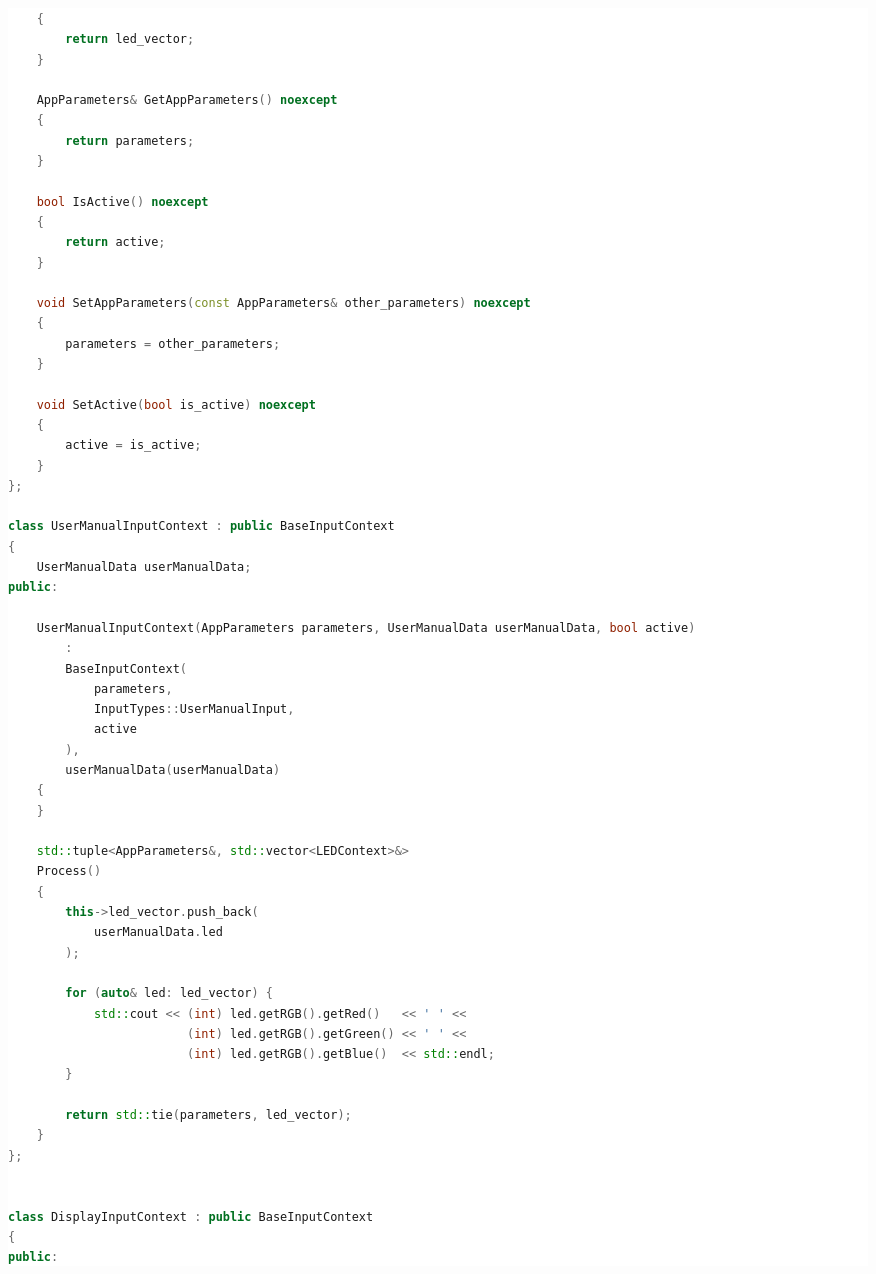 ```cpp
    {
        return led_vector;
    }

    AppParameters& GetAppParameters() noexcept
    {
        return parameters;
    }

    bool IsActive() noexcept
    {
        return active;
    }

    void SetAppParameters(const AppParameters& other_parameters) noexcept
    {
        parameters = other_parameters;
    }

    void SetActive(bool is_active) noexcept
    {
        active = is_active;
    }
};

class UserManualInputContext : public BaseInputContext
{
    UserManualData userManualData;
public:

    UserManualInputContext(AppParameters parameters, UserManualData userManualData, bool active)
        : 
        BaseInputContext(
            parameters,
            InputTypes::UserManualInput,
            active
        ),
        userManualData(userManualData)
    {
    }

    std::tuple<AppParameters&, std::vector<LEDContext>&>
    Process()
    {
        this->led_vector.push_back(
            userManualData.led
        );

        for (auto& led: led_vector) {
            std::cout << (int) led.getRGB().getRed()   << ' ' << 
                         (int) led.getRGB().getGreen() << ' ' <<
                         (int) led.getRGB().getBlue()  << std::endl;
        }

        return std::tie(parameters, led_vector);
    }
};


class DisplayInputContext : public BaseInputContext
{
public:

```